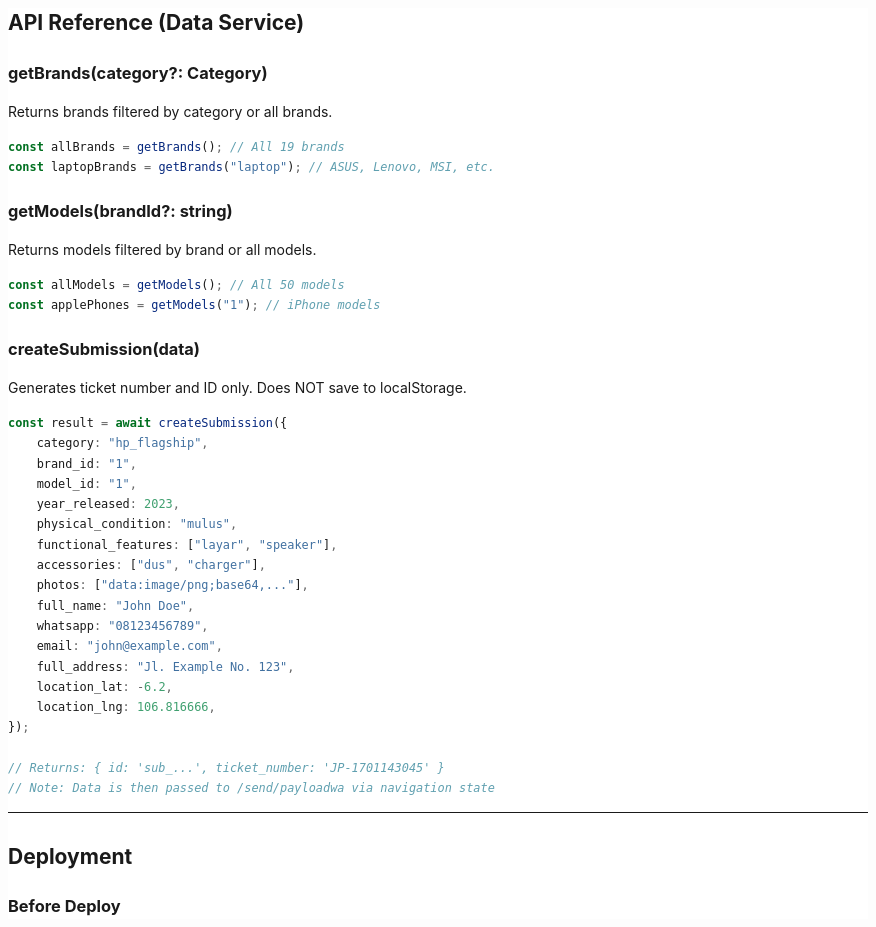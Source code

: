 
## API Reference (Data Service)

### getBrands(category?: Category)

Returns brands filtered by category or all brands.

```typescript
const allBrands = getBrands(); // All 19 brands
const laptopBrands = getBrands("laptop"); // ASUS, Lenovo, MSI, etc.
```

### getModels(brandId?: string)

Returns models filtered by brand or all models.

```typescript
const allModels = getModels(); // All 50 models
const applePhones = getModels("1"); // iPhone models
```

### createSubmission(data)

Generates ticket number and ID only. Does NOT save to localStorage.

```typescript
const result = await createSubmission({
	category: "hp_flagship",
	brand_id: "1",
	model_id: "1",
	year_released: 2023,
	physical_condition: "mulus",
	functional_features: ["layar", "speaker"],
	accessories: ["dus", "charger"],
	photos: ["data:image/png;base64,..."],
	full_name: "John Doe",
	whatsapp: "08123456789",
	email: "john@example.com",
	full_address: "Jl. Example No. 123",
	location_lat: -6.2,
	location_lng: 106.816666,
});

// Returns: { id: 'sub_...', ticket_number: 'JP-1701143045' }
// Note: Data is then passed to /send/payloadwa via navigation state
```

---

## Deployment

### Before Deploy
